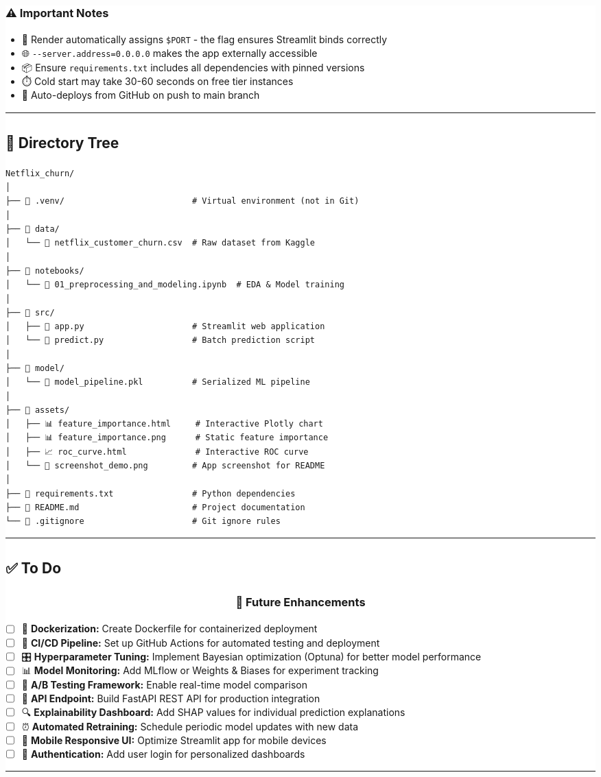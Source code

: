 ### ⚠️ **Important Notes**

- 🔌 Render automatically assigns `$PORT` - the flag ensures Streamlit binds correctly
- 🌐 `--server.address=0.0.0.0` makes the app externally accessible
- 📦 Ensure `requirements.txt` includes all dependencies with pinned versions
- ⏱️ Cold start may take 30-60 seconds on free tier instances
- 🔄 Auto-deploys from GitHub on push to main branch

---

## 📁 Directory Tree
```
Netflix_churn/
│
├── 📁 .venv/                          # Virtual environment (not in Git)
│
├── 📁 data/
│   └── 📄 netflix_customer_churn.csv  # Raw dataset from Kaggle
│
├── 📁 notebooks/
│   └── 📓 01_preprocessing_and_modeling.ipynb  # EDA & Model training
│
├── 📁 src/
│   ├── 🎨 app.py                      # Streamlit web application
│   └── 🔮 predict.py                  # Batch prediction script
│
├── 📁 model/
│   └── 💾 model_pipeline.pkl          # Serialized ML pipeline
│
├── 📁 assets/
│   ├── 📊 feature_importance.html     # Interactive Plotly chart
│   ├── 📊 feature_importance.png      # Static feature importance
│   ├── 📈 roc_curve.html              # Interactive ROC curve
│   └── 📸 screenshot_demo.png         # App screenshot for README
│
├── 📄 requirements.txt                # Python dependencies
├── 📖 README.md                       # Project documentation
└── 🚫 .gitignore                      # Git ignore rules
```

---

## ✅ To Do

<div align="center">

### 🎯 **Future Enhancements**

</div>

- [ ] 🐳 **Dockerization:** Create Dockerfile for containerized deployment
- [ ] 🔄 **CI/CD Pipeline:** Set up GitHub Actions for automated testing and deployment
- [ ] 🎛️ **Hyperparameter Tuning:** Implement Bayesian optimization (Optuna) for better model performance
- [ ] 📊 **Model Monitoring:** Add MLflow or Weights & Biases for experiment tracking
- [ ] 🧪 **A/B Testing Framework:** Enable real-time model comparison
- [ ] 🔌 **API Endpoint:** Build FastAPI REST API for production integration
- [ ] 🔍 **Explainability Dashboard:** Add SHAP values for individual prediction explanations
- [ ] ⏰ **Automated Retraining:** Schedule periodic model updates with new data
- [ ] 📱 **Mobile Responsive UI:** Optimize Streamlit app for mobile devices
- [ ] 🔐 **Authentication:** Add user login for personalized dashboards

---